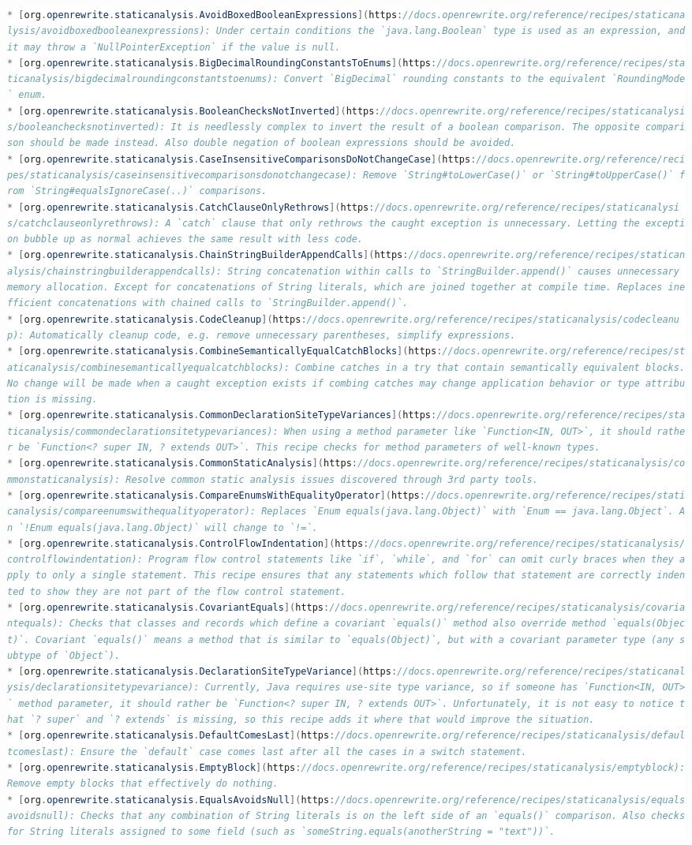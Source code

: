   ```java
* [org.openrewrite.staticanalysis.AvoidBoxedBooleanExpressions](https://docs.openrewrite.org/reference/recipes/staticanalysis/avoidboxedbooleanexpressions): Under certain conditions the `java.lang.Boolean` type is used as an expression, and it may throw a `NullPointerException` if the value is null. 
* [org.openrewrite.staticanalysis.BigDecimalRoundingConstantsToEnums](https://docs.openrewrite.org/reference/recipes/staticanalysis/bigdecimalroundingconstantstoenums): Convert `BigDecimal` rounding constants to the equivalent `RoundingMode` enum. 
* [org.openrewrite.staticanalysis.BooleanChecksNotInverted](https://docs.openrewrite.org/reference/recipes/staticanalysis/booleanchecksnotinverted): It is needlessly complex to invert the result of a boolean comparison. The opposite comparison should be made instead. Also double negation of boolean expressions should be avoided. 
* [org.openrewrite.staticanalysis.CaseInsensitiveComparisonsDoNotChangeCase](https://docs.openrewrite.org/reference/recipes/staticanalysis/caseinsensitivecomparisonsdonotchangecase): Remove `String#toLowerCase()` or `String#toUpperCase()` from `String#equalsIgnoreCase(..)` comparisons. 
* [org.openrewrite.staticanalysis.CatchClauseOnlyRethrows](https://docs.openrewrite.org/reference/recipes/staticanalysis/catchclauseonlyrethrows): A `catch` clause that only rethrows the caught exception is unnecessary. Letting the exception bubble up as normal achieves the same result with less code. 
* [org.openrewrite.staticanalysis.ChainStringBuilderAppendCalls](https://docs.openrewrite.org/reference/recipes/staticanalysis/chainstringbuilderappendcalls): String concatenation within calls to `StringBuilder.append()` causes unnecessary memory allocation. Except for concatenations of String literals, which are joined together at compile time. Replaces inefficient concatenations with chained calls to `StringBuilder.append()`. 
* [org.openrewrite.staticanalysis.CodeCleanup](https://docs.openrewrite.org/reference/recipes/staticanalysis/codecleanup): Automatically cleanup code, e.g. remove unnecessary parentheses, simplify expressions. 
* [org.openrewrite.staticanalysis.CombineSemanticallyEqualCatchBlocks](https://docs.openrewrite.org/reference/recipes/staticanalysis/combinesemanticallyequalcatchblocks): Combine catches in a try that contain semantically equivalent blocks. No change will be made when a caught exception exists if combing catches may change application behavior or type attribution is missing. 
* [org.openrewrite.staticanalysis.CommonDeclarationSiteTypeVariances](https://docs.openrewrite.org/reference/recipes/staticanalysis/commondeclarationsitetypevariances): When using a method parameter like `Function<IN, OUT>`, it should rather be `Function<? super IN, ? extends OUT>`. This recipe checks for method parameters of well-known types. 
* [org.openrewrite.staticanalysis.CommonStaticAnalysis](https://docs.openrewrite.org/reference/recipes/staticanalysis/commonstaticanalysis): Resolve common static analysis issues discovered through 3rd party tools. 
* [org.openrewrite.staticanalysis.CompareEnumsWithEqualityOperator](https://docs.openrewrite.org/reference/recipes/staticanalysis/compareenumswithequalityoperator): Replaces `Enum equals(java.lang.Object)` with `Enum == java.lang.Object`. An `!Enum equals(java.lang.Object)` will change to `!=`. 
* [org.openrewrite.staticanalysis.ControlFlowIndentation](https://docs.openrewrite.org/reference/recipes/staticanalysis/controlflowindentation): Program flow control statements like `if`, `while`, and `for` can omit curly braces when they apply to only a single statement. This recipe ensures that any statements which follow that statement are correctly indented to show they are not part of the flow control statement. 
* [org.openrewrite.staticanalysis.CovariantEquals](https://docs.openrewrite.org/reference/recipes/staticanalysis/covariantequals): Checks that classes and records which define a covariant `equals()` method also override method `equals(Object)`. Covariant `equals()` means a method that is similar to `equals(Object)`, but with a covariant parameter type (any subtype of `Object`). 
* [org.openrewrite.staticanalysis.DeclarationSiteTypeVariance](https://docs.openrewrite.org/reference/recipes/staticanalysis/declarationsitetypevariance): Currently, Java requires use-site type variance, so if someone has `Function<IN, OUT>` method parameter, it should rather be `Function<? super IN, ? extends OUT>`. Unfortunately, it is not easy to notice that `? super` and `? extends` is missing, so this recipe adds it where that would improve the situation. 
* [org.openrewrite.staticanalysis.DefaultComesLast](https://docs.openrewrite.org/reference/recipes/staticanalysis/defaultcomeslast): Ensure the `default` case comes last after all the cases in a switch statement. 
* [org.openrewrite.staticanalysis.EmptyBlock](https://docs.openrewrite.org/reference/recipes/staticanalysis/emptyblock): Remove empty blocks that effectively do nothing. 
* [org.openrewrite.staticanalysis.EqualsAvoidsNull](https://docs.openrewrite.org/reference/recipes/staticanalysis/equalsavoidsnull): Checks that any combination of String literals is on the left side of an `equals()` comparison. Also checks for String literals assigned to some field (such as `someString.equals(anotherString = "text"))`. 
  ```